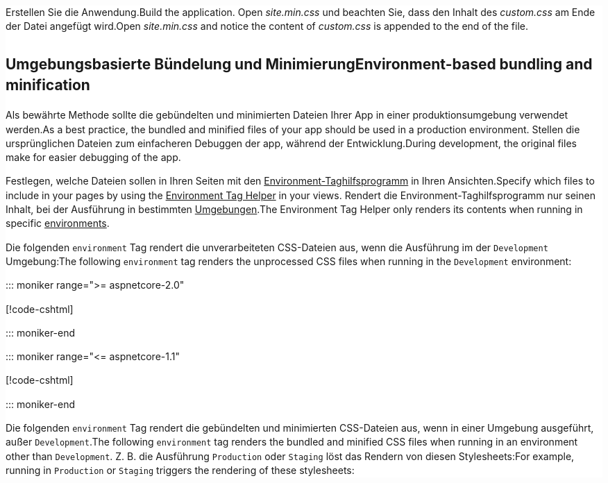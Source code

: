 <span data-ttu-id="be69e-217">Erstellen Sie die Anwendung.</span><span class="sxs-lookup"><span data-stu-id="be69e-217">Build the application.</span></span> <span data-ttu-id="be69e-218">Open *site.min.css* und beachten Sie, dass den Inhalt des *custom.css* am Ende der Datei angefügt wird.</span><span class="sxs-lookup"><span data-stu-id="be69e-218">Open *site.min.css* and notice the content of *custom.css* is appended to the end of the file.</span></span>

## <a name="environment-based-bundling-and-minification"></a><span data-ttu-id="be69e-219">Umgebungsbasierte Bündelung und Minimierung</span><span class="sxs-lookup"><span data-stu-id="be69e-219">Environment-based bundling and minification</span></span>

<span data-ttu-id="be69e-220">Als bewährte Methode sollte die gebündelten und minimierten Dateien Ihrer App in einer produktionsumgebung verwendet werden.</span><span class="sxs-lookup"><span data-stu-id="be69e-220">As a best practice, the bundled and minified files of your app should be used in a production environment.</span></span> <span data-ttu-id="be69e-221">Stellen die ursprünglichen Dateien zum einfacheren Debuggen der app, während der Entwicklung.</span><span class="sxs-lookup"><span data-stu-id="be69e-221">During development, the original files make for easier debugging of the app.</span></span>

<span data-ttu-id="be69e-222">Festlegen, welche Dateien sollen in Ihren Seiten mit den [Environment-Taghilfsprogramm](xref:mvc/views/tag-helpers/builtin-th/environment-tag-helper) in Ihren Ansichten.</span><span class="sxs-lookup"><span data-stu-id="be69e-222">Specify which files to include in your pages by using the [Environment Tag Helper](xref:mvc/views/tag-helpers/builtin-th/environment-tag-helper) in your views.</span></span> <span data-ttu-id="be69e-223">Rendert die Environment-Taghilfsprogramm nur seinen Inhalt, bei der Ausführung in bestimmten [Umgebungen](xref:fundamentals/environments).</span><span class="sxs-lookup"><span data-stu-id="be69e-223">The Environment Tag Helper only renders its contents when running in specific [environments](xref:fundamentals/environments).</span></span>

<span data-ttu-id="be69e-224">Die folgenden `environment` Tag rendert die unverarbeiteten CSS-Dateien aus, wenn die Ausführung im der `Development` Umgebung:</span><span class="sxs-lookup"><span data-stu-id="be69e-224">The following `environment` tag renders the unprocessed CSS files when running in the `Development` environment:</span></span>

::: moniker range=">= aspnetcore-2.0"

[!code-cshtml[](../client-side/bundling-and-minification/samples/BuildBundlerMinifierApp/Pages/_Layout.cshtml?highlight=3&range=21-24)]

::: moniker-end

::: moniker range="<= aspnetcore-1.1"

[!code-cshtml[](../client-side/bundling-and-minification/samples/BuildBundlerMinifierApp/Pages/_Layout.cshtml?highlight=3&range=9-12)]

::: moniker-end

<span data-ttu-id="be69e-225">Die folgenden `environment` Tag rendert die gebündelten und minimierten CSS-Dateien aus, wenn in einer Umgebung ausgeführt, außer `Development`.</span><span class="sxs-lookup"><span data-stu-id="be69e-225">The following `environment` tag renders the bundled and minified CSS files when running in an environment other than `Development`.</span></span> <span data-ttu-id="be69e-226">Z. B. die Ausführung `Production` oder `Staging` löst das Rendern von diesen Stylesheets:</span><span class="sxs-lookup"><span data-stu-id="be69e-226">For example, running in `Production` or `Staging` triggers the rendering of these stylesheets:</span></span>
